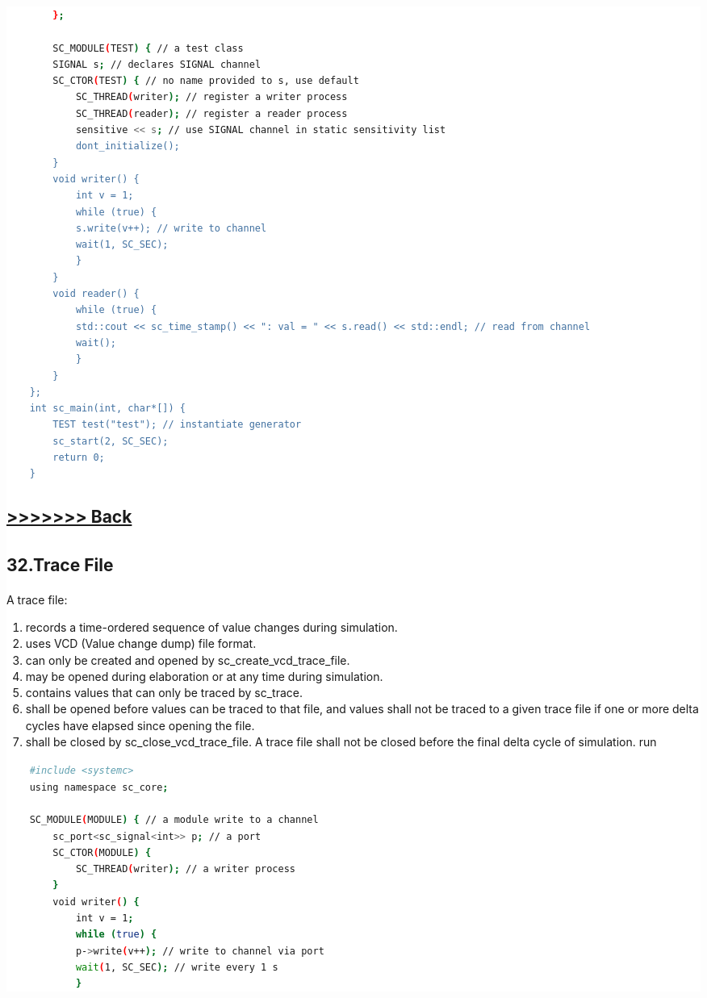 ```sh
        };

        SC_MODULE(TEST) { // a test class
        SIGNAL s; // declares SIGNAL channel
        SC_CTOR(TEST) { // no name provided to s, use default
            SC_THREAD(writer); // register a writer process
            SC_THREAD(reader); // register a reader process
            sensitive << s; // use SIGNAL channel in static sensitivity list
            dont_initialize();
        }
        void writer() {
            int v = 1;
            while (true) {
            s.write(v++); // write to channel
            wait(1, SC_SEC);
            }
        }
        void reader() {
            while (true) {
            std::cout << sc_time_stamp() << ": val = " << s.read() << std::endl; // read from channel
            wait();
            }
        }
    };
    int sc_main(int, char*[]) {
        TEST test("test"); // instantiate generator
        sc_start(2, SC_SEC);
        return 0;
    }
```

## [>>>>>>> Back](#start)
## <a id="32"></a>32.Trace File

A trace file:
  1. records a time-ordered sequence of value changes during simulation.
  2. uses VCD (Value change dump) file format.
  3. can only be created and opened by sc_create_vcd_trace_file.
  4. may be opened during elaboration or at any time during simulation.
  5. contains values that can only be traced by sc_trace.
  6. shall be opened before values can be traced to that file, and values shall not be traced to a given trace file if one or more delta cycles have elapsed since opening the file.
  7. shall be closed by sc_close_vcd_trace_file. A trace file shall not be closed before the final delta cycle of simulation.
run

```sh
    #include <systemc>
    using namespace sc_core;

    SC_MODULE(MODULE) { // a module write to a channel
        sc_port<sc_signal<int>> p; // a port
        SC_CTOR(MODULE) {
            SC_THREAD(writer); // a writer process
        }
        void writer() {
            int v = 1;
            while (true) {
            p->write(v++); // write to channel via port
            wait(1, SC_SEC); // write every 1 s
            }
```